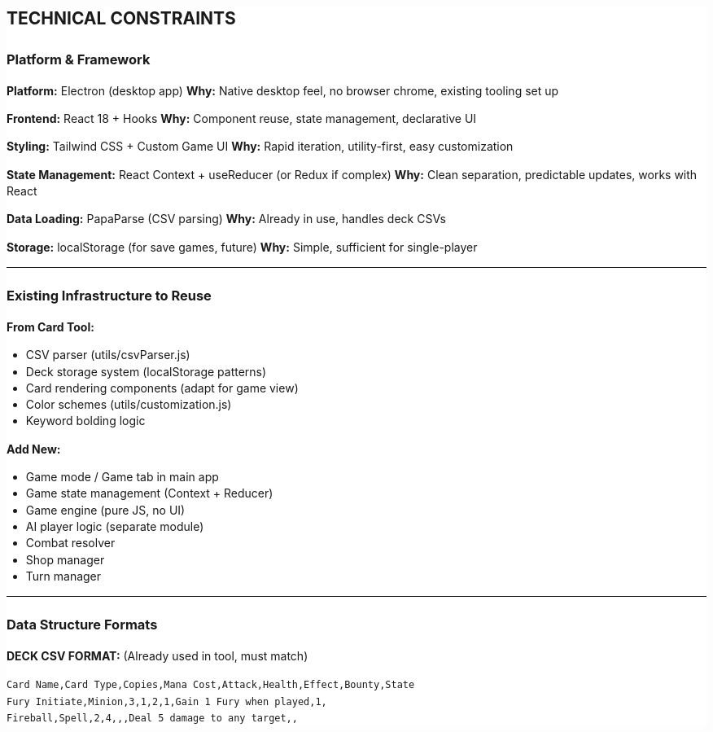 
## TECHNICAL CONSTRAINTS

### Platform & Framework

**Platform:** Electron (desktop app)
**Why:** Native desktop feel, no browser chrome, existing tooling set up

**Frontend:** React 18 + Hooks
**Why:** Component reuse, state management, declarative UI

**Styling:** Tailwind CSS + Custom Game UI
**Why:** Rapid iteration, utility-first, easy customization

**State Management:** React Context + useReducer (or Redux if complex)
**Why:** Clean separation, predictable updates, works with React

**Data Loading:** PapaParse (CSV parsing)
**Why:** Already in use, handles deck CSVs

**Storage:** localStorage (for save games, future)
**Why:** Simple, sufficient for single-player

---

### Existing Infrastructure to Reuse

**From Card Tool:**
- CSV parser (utils/csvParser.js)
- Deck storage system (localStorage patterns)
- Card rendering components (adapt for game view)
- Color schemes (utils/customization.js)
- Keyword bolding logic

**Add New:**
- Game mode / Game tab in main app
- Game state management (Context + Reducer)
- Game engine (pure JS, no UI)
- AI player logic (separate module)
- Combat resolver
- Shop manager
- Turn manager

---

### Data Structure Formats

**DECK CSV FORMAT:**
(Already used in tool, must match)

```csv
Card Name,Card Type,Copies,Mana Cost,Attack,Health,Effect,Bounty,State
Fury Initiate,Minion,3,1,2,1,Gain 1 Fury when played,1,
Fireball,Spell,2,4,,,Deal 5 damage to any target,,
```
